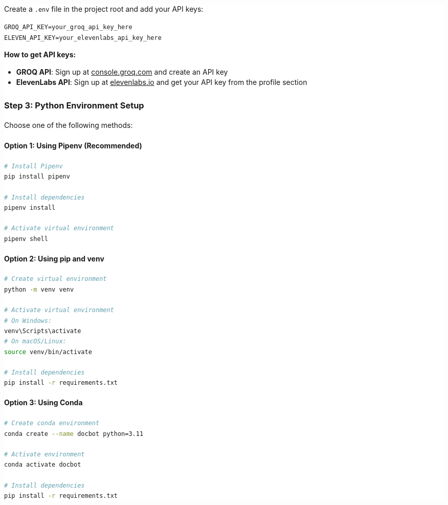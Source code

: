 Create a `.env` file in the project root and add your API keys:

```env
GROQ_API_KEY=your_groq_api_key_here
ELEVEN_API_KEY=your_elevenlabs_api_key_here
```

**How to get API keys:**
- **GROQ API**: Sign up at [console.groq.com](https://console.groq.com) and create an API key
- **ElevenLabs API**: Sign up at [elevenlabs.io](https://elevenlabs.io) and get your API key from the profile section

### Step 3: Python Environment Setup

Choose one of the following methods:

#### Option 1: Using Pipenv (Recommended)
```bash
# Install Pipenv
pip install pipenv

# Install dependencies
pipenv install

# Activate virtual environment
pipenv shell
```

#### Option 2: Using pip and venv
```bash
# Create virtual environment
python -m venv venv

# Activate virtual environment
# On Windows:
venv\Scripts\activate
# On macOS/Linux:
source venv/bin/activate

# Install dependencies
pip install -r requirements.txt
```

#### Option 3: Using Conda
```bash
# Create conda environment
conda create --name docbot python=3.11

# Activate environment
conda activate docbot

# Install dependencies
pip install -r requirements.txt
```
